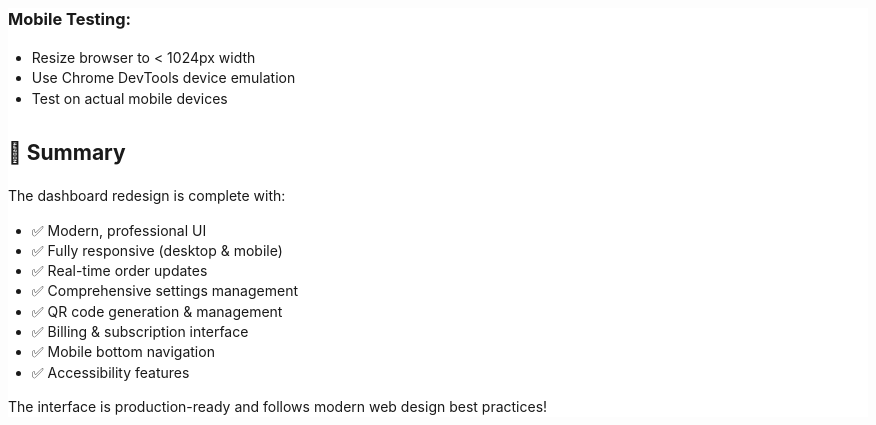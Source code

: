 ### Mobile Testing:
- Resize browser to < 1024px width
- Use Chrome DevTools device emulation
- Test on actual mobile devices

## 🎉 Summary

The dashboard redesign is complete with:
- ✅ Modern, professional UI
- ✅ Fully responsive (desktop & mobile)
- ✅ Real-time order updates
- ✅ Comprehensive settings management
- ✅ QR code generation & management
- ✅ Billing & subscription interface
- ✅ Mobile bottom navigation
- ✅ Accessibility features

The interface is production-ready and follows modern web design best practices!
